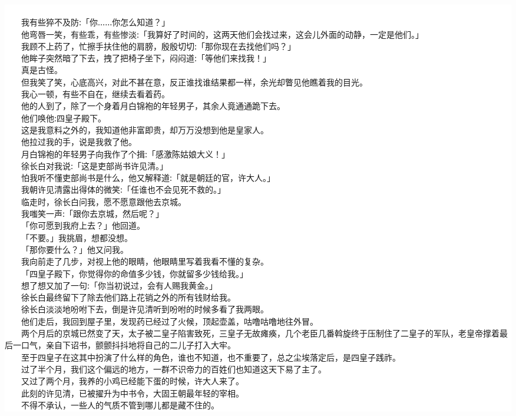 <br>   
&emsp;&emsp;我有些猝不及防:「你……你怎么知道？」  
<br>   
&emsp;&emsp;他弯唇一笑，有些乖，有些惨淡:「我算好了时间的，这两天他们会找过来，这会儿外面的动静，一定是他们。」  
<br>   
&emsp;&emsp;我顾不上药了，忙擦手扶住他的肩膀，殷殷切切:「那你现在去找他们吗？」  
<br>   
&emsp;&emsp;他眸子突然暗了下去，拽了把椅子坐下，闷闷道:「等他们来找我！」  
<br>   
&emsp;&emsp;真是古怪。  
<br>   
&emsp;&emsp;但我笑了笑，心底高兴，对此不甚在意，反正谁找谁结果都一样，余光却瞥见他瞧着我的目光。  
<br>   
&emsp;&emsp;我心一顿，有些不自在，继续去看着药。  
<br>   
&emsp;&emsp;他的人到了，除了一个身着月白锦袍的年轻男子，其余人竟通通跪下去。  
<br>   
&emsp;&emsp;他们唤他:四皇子殿下。  
<br>   
&emsp;&emsp;这是我意料之外的，我知道他非富即贵，却万万没想到他是皇家人。  
<br>   
&emsp;&emsp;他拉过我的手，说是我救了他。  
<br>   
&emsp;&emsp;月白锦袍的年轻男子向我作了个揖:「感激陈姑娘大义！」  
<br>   
&emsp;&emsp;徐长白对我说:「这是吏部尚书许见清。」  
<br>   
&emsp;&emsp;怕我听不懂吏部尚书是什么，他又解释道:「就是朝廷的官，许大人。」  
<br>   
&emsp;&emsp;我朝许见清露出得体的微笑:「任谁也不会见死不救的。」  
<br>   
&emsp;&emsp;临走时，徐长白问我，愿不愿意跟他去京城。  
<br>   
&emsp;&emsp;我嗤笑一声:「跟你去京城，然后呢？」  
<br>   
&emsp;&emsp;「你可愿到我府上去？」他回道。  
<br>   
&emsp;&emsp;「不要。」我挑眉，想都没想。  
<br>   
&emsp;&emsp;「那你要什么？」他又问我。  
<br>   
&emsp;&emsp;我向前走了几步，对视上他的眼睛，他眼睛里写着我看不懂的复杂。  
<br>   
&emsp;&emsp;「四皇子殿下，你觉得你的命值多少钱，你就留多少钱给我。」  
<br>   
&emsp;&emsp;想了想又加了一句:「你当初说过，会有人赐我黄金。」  
<br>   
&emsp;&emsp;徐长白最终留下了除去他们路上花销之外的所有钱财给我。  
<br>   
&emsp;&emsp;徐长白淡淡地吩咐下去，倒是许见清听到吩咐的时候多看了我两眼。  
<br>   
&emsp;&emsp;他们走后，我回到屋子里，发现药已经过了火候，顶起壶盖，咕噜咕噜地往外冒。  
<br>   
&emsp;&emsp;两个月后的京城已然变了天，太子被二皇子陷害致死，三皇子无故瘫痪，几个老臣几番斡旋终于压制住了二皇子的军队，老皇帝撑着最后一口气，亲自下诏书，颤颤抖抖地将自己的二儿子打入大牢。  
<br>   
&emsp;&emsp;至于四皇子在这其中扮演了什么样的角色，谁也不知道，也不重要了，总之尘埃落定后，是四皇子践祚。  
<br>   
&emsp;&emsp;过了半个月，我们这个偏远的地方，一群不识帝力的百姓们也知道这天下易了主了。  
<br>   
&emsp;&emsp;又过了两个月，我养的小鸡已经能下蛋的时候，许大人来了。  
<br>   
&emsp;&emsp;此刻的许见清，已被擢升为中书令，大固王朝最年轻的宰相。  
<br>   
&emsp;&emsp;不得不承认，一些人的气质不管到哪儿都是藏不住的。  